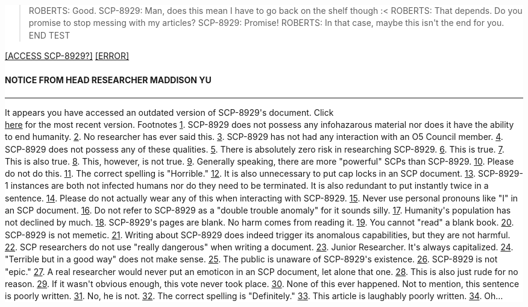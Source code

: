> ROBERTS: Good.
> SCP-8929: Man, does this mean I have to go back on the shelf though :<
> ROBERTS: That depends. Do you promise to stop messing with my articles?
> SCP-8929: Promise!
> ROBERTS: In that case, maybe this isn't the end for you.
END TEST
  
  
  

  
  

[[ACCESS SCP-8929?]](javascript:;)
[[ERROR]](javascript:;)
#### **NOTICE FROM HEAD RESEARCHER MADDISON YU**
* * *
It appears you have accessed an outdated version of SCP-8929's document. Click  
[here](/scp-8929/offset/1) for the most recent version.
Footnotes
[1](javascript:;). SCP-8929 does not possess any infohazarous material nor does it have the ability to end humanity.
[2](javascript:;). No researcher has ever said this.
[3](javascript:;). SCP-8929 has not had any interaction with an O5 Council member.
[4](javascript:;). SCP-8929 does not possess any of these qualities.
[5](javascript:;). There is absolutely zero risk in researching SCP-8929.
[6](javascript:;). This is true.
[7](javascript:;). This is also true.
[8](javascript:;). This, however, is not true.
[9](javascript:;). Generally speaking, there are more "powerful" SCPs than SCP-8929.
[10](javascript:;). Please do not do this.
[11](javascript:;). The correct spelling is "Horrible."
[12](javascript:;). It is also unnecessary to put cap locks in an SCP document.
[13](javascript:;). SCP-8929-1 instances are both not infected humans nor do they need to be terminated. It is also redundant to put instantly twice in a sentence.
[14](javascript:;). Please do not actually wear any of this when interacting with SCP-8929.
[15](javascript:;). Never use personal pronouns like "I" in an SCP document.
[16](javascript:;). Do not refer to SCP-8929 as a "double trouble anomaly" for it sounds silly.
[17](javascript:;). Humanity's population has not declined by much.
[18](javascript:;). SCP-8929's pages are blank. No harm comes from reading it.
[19](javascript:;). You cannot "read" a blank book.
[20](javascript:;). SCP-8929 is not memetic.
[21](javascript:;). Writing about SCP-8929 does indeed trigger its anomalous capabilities, but they are not harmful.
[22](javascript:;). SCP researchers do not use "really dangerous" when writing a document.
[23](javascript:;). Junior Researcher. It's always capitalized.
[24](javascript:;). "Terrible but in a good way" does not make sense.
[25](javascript:;). The public is unaware of SCP-8929's existence.
[26](javascript:;). SCP-8929 is not "epic."
[27](javascript:;). A real researcher would never put an emoticon in an SCP document, let alone that one.
[28](javascript:;). This is also just rude for no reason.
[29](javascript:;). If it wasn't obvious enough, this vote never took place.
[30](javascript:;). None of this ever happened. Not to mention, this sentence is poorly written.
[31](javascript:;). No, he is not.
[32](javascript:;). The correct spelling is "Definitely."
[33](javascript:;). This article is laughably poorly written.
[34](javascript:;). Oh…